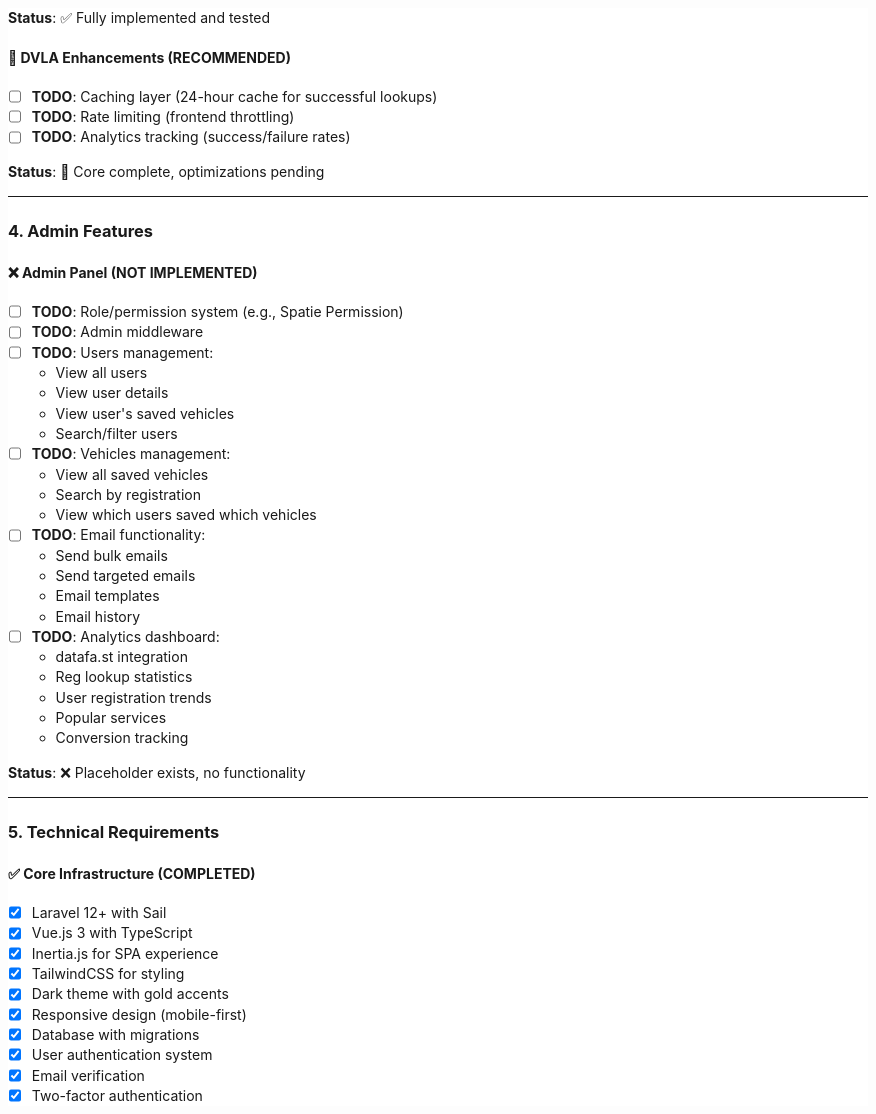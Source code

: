 **Status**: ✅ Fully implemented and tested

#### 🚧 DVLA Enhancements (RECOMMENDED)
- [ ] **TODO**: Caching layer (24-hour cache for successful lookups)
- [ ] **TODO**: Rate limiting (frontend throttling)
- [ ] **TODO**: Analytics tracking (success/failure rates)

**Status**: 🚧 Core complete, optimizations pending

---

### 4. Admin Features

#### ❌ Admin Panel (NOT IMPLEMENTED)
- [ ] **TODO**: Role/permission system (e.g., Spatie Permission)
- [ ] **TODO**: Admin middleware
- [ ] **TODO**: Users management:
  - View all users
  - View user details
  - View user's saved vehicles
  - Search/filter users
- [ ] **TODO**: Vehicles management:
  - View all saved vehicles
  - Search by registration
  - View which users saved which vehicles
- [ ] **TODO**: Email functionality:
  - Send bulk emails
  - Send targeted emails
  - Email templates
  - Email history
- [ ] **TODO**: Analytics dashboard:
  - datafa.st integration
  - Reg lookup statistics
  - User registration trends
  - Popular services
  - Conversion tracking

**Status**: ❌ Placeholder exists, no functionality

---

### 5. Technical Requirements

#### ✅ Core Infrastructure (COMPLETED)
- [x] Laravel 12+ with Sail
- [x] Vue.js 3 with TypeScript
- [x] Inertia.js for SPA experience
- [x] TailwindCSS for styling
- [x] Dark theme with gold accents
- [x] Responsive design (mobile-first)
- [x] Database with migrations
- [x] User authentication system
- [x] Email verification
- [x] Two-factor authentication
